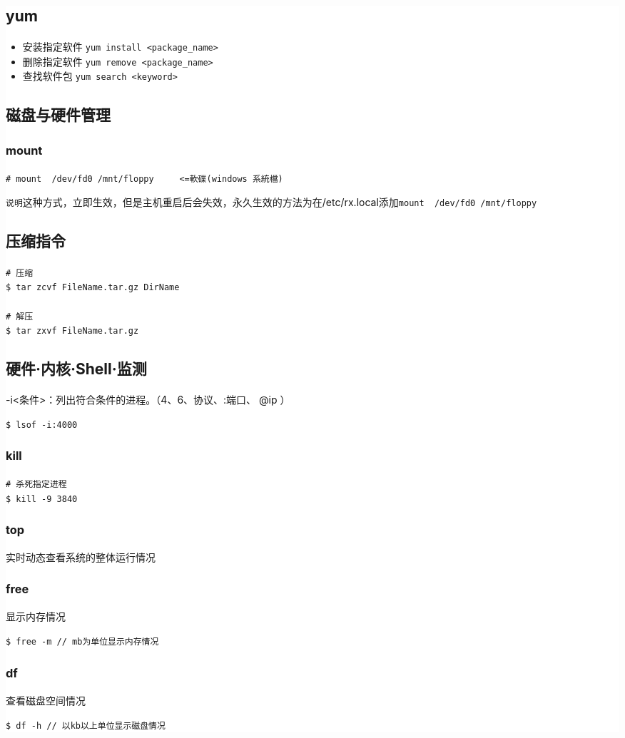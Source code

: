 ## yum

+ 安装指定软件 `yum install <package_name>`
+ 删除指定软件 `yum remove <package_name>`
+ 查找软件包 `yum search <keyword>`

## 磁盘与硬件管理
### mount
```
# mount  /dev/fd0 /mnt/floppy     <=軟碟(windows 系統檔) 

```
`说明`这种方式，立即生效，但是主机重启后会失效，永久生效的方法为在/etc/rx.local添加`mount  /dev/fd0 /mnt/floppy`

## 压缩指令
```
# 压缩
$ tar zcvf FileName.tar.gz DirName

# 解压
$ tar zxvf FileName.tar.gz
```
## 硬件·内核·Shell·监测

-i<条件>：列出符合条件的进程。（4、6、协议、:端口、 @ip ）

```
$ lsof -i:4000

```

### kill
```
# 杀死指定进程
$ kill -9 3840
```

### top
实时动态查看系统的整体运行情况

### free
显示内存情况
```
$ free -m // mb为单位显示内存情况 
```

### df
查看磁盘空间情况
```
$ df -h // 以kb以上单位显示磁盘情况
```
